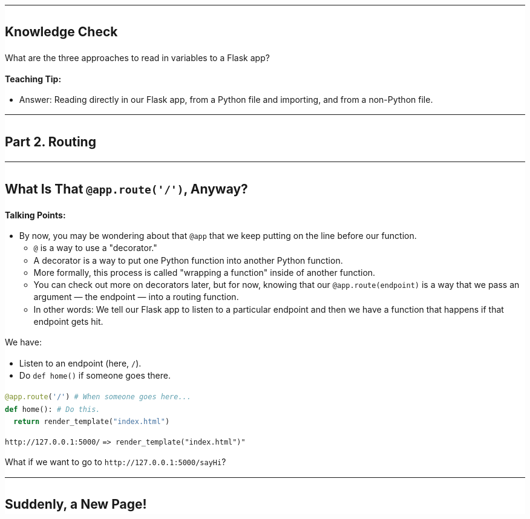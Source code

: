
---

## Knowledge Check

What are the three approaches to read in variables to a Flask app?

<aside class="notes">

**Teaching Tip:**

- Answer: Reading directly in our Flask app, from a Python file and importing, and from a non-Python file.
</aside>

---

## Part 2. Routing

---

## What Is That `@app.route('/')`, Anyway?

<aside class="notes">

**Talking Points:**
- By now, you may be wondering about that `@app` that we keep putting on the line before our function.
  - `@` is a way to use a "decorator."
  - A decorator is a way to put one Python function into another Python function.
  - More formally, this process is called "wrapping a function" inside of another function.
  - You can check out more on decorators later, but for now, knowing that our `@app.route(endpoint)` is a way that we pass an argument — the endpoint — into a routing function.
  - In other words: We tell our Flask app to listen to a particular endpoint and then we have a function that happens if that endpoint gets hit.
</aside>

We have:

- Listen to an endpoint (here, `/`).
- Do `def home()` if someone goes there.

```python
@app.route('/') # When someone goes here...
def home(): # Do this.
  return render_template("index.html")
```

`http://127.0.0.1:5000/`
`=> render_template("index.html")"`

What if we want to go to `http://127.0.0.1:5000/sayHi`?

---

## Suddenly, a New Page!
